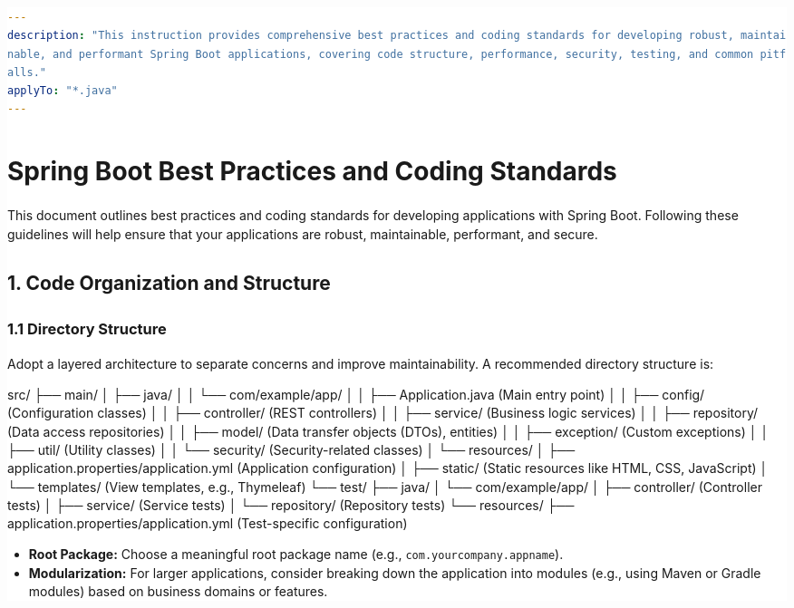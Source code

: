 ```yaml
---
description: "This instruction provides comprehensive best practices and coding standards for developing robust, maintainable, and performant Spring Boot applications, covering code structure, performance, security, testing, and common pitfalls."
applyTo: "*.java"
---
```

# Spring Boot Best Practices and Coding Standards

This document outlines best practices and coding standards for developing applications with Spring Boot. Following these guidelines will help ensure that your applications are robust, maintainable, performant, and secure.

## 1. Code Organization and Structure

### 1.1 Directory Structure

Adopt a layered architecture to separate concerns and improve maintainability. A recommended directory structure is:


src/
 ├── main/
 │   ├── java/
 │   │   └── com/example/app/
 │   │       ├── Application.java (Main entry point)
 │   │       ├── config/          (Configuration classes)
 │   │       ├── controller/      (REST controllers)
 │   │       ├── service/         (Business logic services)
 │   │       ├── repository/      (Data access repositories)
 │   │       ├── model/           (Data transfer objects (DTOs), entities)
 │   │       ├── exception/       (Custom exceptions)
 │   │       ├── util/            (Utility classes)
 │   │       └── security/        (Security-related classes)
 │   └── resources/
 │       ├── application.properties/application.yml (Application configuration)
 │       ├── static/            (Static resources like HTML, CSS, JavaScript)
 │       └── templates/         (View templates, e.g., Thymeleaf)
 └── test/
     ├── java/
     │   └── com/example/app/
     │       ├── controller/      (Controller tests)
     │       ├── service/         (Service tests)
     │       └── repository/      (Repository tests)
     └── resources/
         ├── application.properties/application.yml (Test-specific configuration)


*   **Root Package:** Choose a meaningful root package name (e.g., `com.yourcompany.appname`).
*   **Modularization:** For larger applications, consider breaking down the application into modules (e.g., using Maven or Gradle modules) based on business domains or features.
